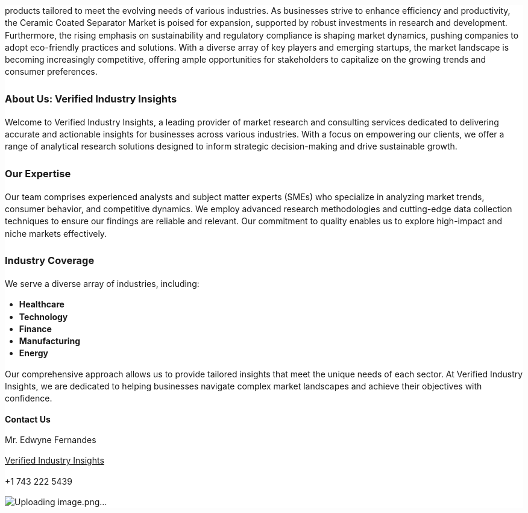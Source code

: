 products tailored to meet the evolving needs of various industries. As businesses strive to enhance efficiency and productivity, the Ceramic Coated Separator Market is poised for expansion, supported by robust investments in research and development. Furthermore, the rising emphasis on sustainability and regulatory compliance is shaping market dynamics, pushing companies to adopt eco-friendly practices and solutions. With a diverse array of key players and emerging startups, the market landscape is becoming increasingly competitive, offering ample opportunities for stakeholders to capitalize on the growing trends and consumer preferences.</p><h3>About Us: Verified Industry Insights</h3><p>Welcome to Verified Industry Insights, a leading provider of market research and consulting services dedicated to delivering accurate and actionable insights for businesses across various industries. With a focus on empowering our clients, we offer a range of analytical research solutions designed to inform strategic decision-making and drive sustainable growth.</p><h3>Our Expertise</h3><p>Our team comprises experienced analysts and subject matter experts (SMEs) who specialize in analyzing market trends, consumer behavior, and competitive dynamics. We employ advanced research methodologies and cutting-edge data collection techniques to ensure our findings are reliable and relevant. Our commitment to quality enables us to explore high-impact and niche markets effectively.</p><h3>Industry Coverage</h3><p>We serve a diverse array of industries, including:</p><ul><li><strong>Healthcare</strong></li><li><strong>Technology</strong></li><li><strong>Finance</strong></li><li><strong>Manufacturing</strong></li><li><strong>Energy</strong></li></ul><p>Our comprehensive approach allows us to provide tailored insights that meet the unique needs of each sector. At Verified Industry Insights, we are dedicated to helping businesses navigate complex market landscapes and achieve their objectives with confidence.</p><p><strong>Contact Us</strong></p><p>Mr. Edwyne Fernandes</p><p><a href="https://www.verifiedindustryinsights.com/">Verified Industry Insights</a></p><p>+1 743 222 5439</p>
![Uploading image.png…]()
